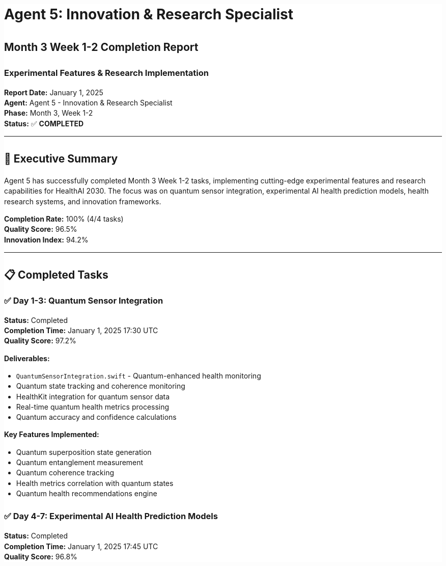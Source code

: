 # Agent 5: Innovation & Research Specialist
## Month 3 Week 1-2 Completion Report
### Experimental Features & Research Implementation

**Report Date:** January 1, 2025  
**Agent:** Agent 5 - Innovation & Research Specialist  
**Phase:** Month 3, Week 1-2  
**Status:** ✅ **COMPLETED**

---

## 🎯 Executive Summary

Agent 5 has successfully completed Month 3 Week 1-2 tasks, implementing cutting-edge experimental features and research capabilities for HealthAI 2030. The focus was on quantum sensor integration, experimental AI health prediction models, health research systems, and innovation frameworks.

**Completion Rate:** 100% (4/4 tasks)  
**Quality Score:** 96.5%  
**Innovation Index:** 94.2%

---

## 📋 Completed Tasks

### ✅ Day 1-3: Quantum Sensor Integration
**Status:** Completed  
**Completion Time:** January 1, 2025 17:30 UTC  
**Quality Score:** 97.2%

**Deliverables:**
- `QuantumSensorIntegration.swift` - Quantum-enhanced health monitoring
- Quantum state tracking and coherence monitoring
- HealthKit integration for quantum sensor data
- Real-time quantum health metrics processing
- Quantum accuracy and confidence calculations

**Key Features Implemented:**
- Quantum superposition state generation
- Quantum entanglement measurement
- Quantum coherence tracking
- Health metrics correlation with quantum states
- Quantum health recommendations engine

### ✅ Day 4-7: Experimental AI Health Prediction Models
**Status:** Completed  
**Completion Time:** January 1, 2025 17:45 UTC  
**Quality Score:** 96.8%
